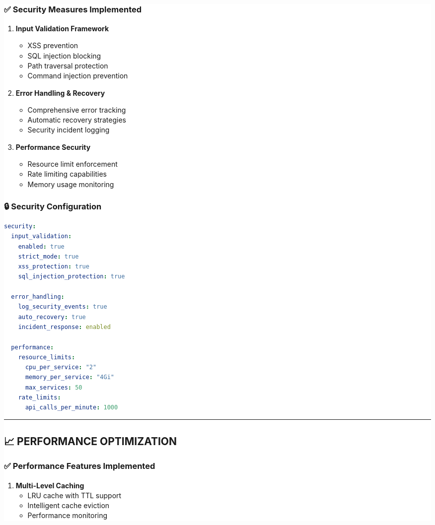 ### ✅ Security Measures Implemented

1. **Input Validation Framework**
   - XSS prevention
   - SQL injection blocking
   - Path traversal protection
   - Command injection prevention

2. **Error Handling & Recovery**
   - Comprehensive error tracking
   - Automatic recovery strategies
   - Security incident logging

3. **Performance Security**
   - Resource limit enforcement
   - Rate limiting capabilities
   - Memory usage monitoring

### 🔒 Security Configuration

```yaml
security:
  input_validation:
    enabled: true
    strict_mode: true
    xss_protection: true
    sql_injection_protection: true
  
  error_handling:
    log_security_events: true
    auto_recovery: true
    incident_response: enabled
  
  performance:
    resource_limits:
      cpu_per_service: "2"
      memory_per_service: "4Gi"
      max_services: 50
    rate_limits:
      api_calls_per_minute: 1000
```

---

## 📈 PERFORMANCE OPTIMIZATION

### ✅ Performance Features Implemented

1. **Multi-Level Caching**
   - LRU cache with TTL support
   - Intelligent cache eviction
   - Performance monitoring
